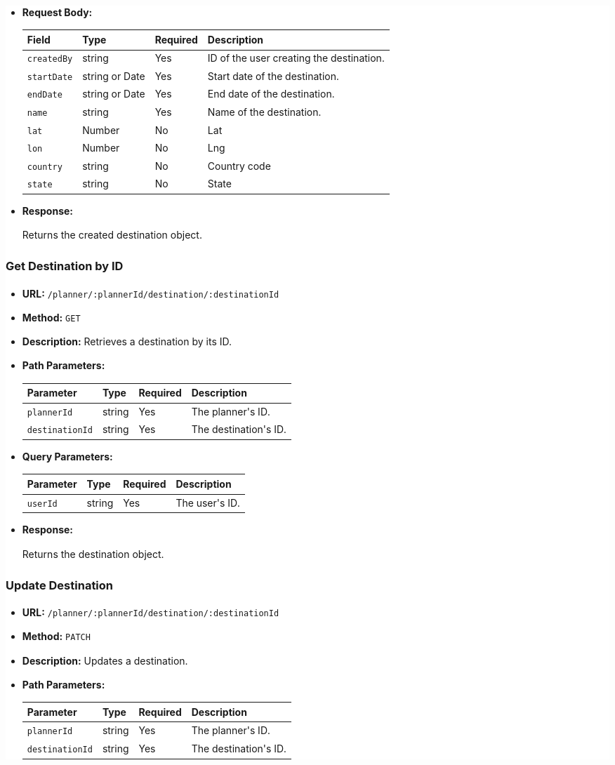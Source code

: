 - **Request Body:**

  | Field       | Type           | Required | Description                |
  | ----------- | -------------- | -------- | -------------------------- |
  | `createdBy` | string         | Yes      | ID of the user creating the destination. |
  | `startDate` | string or Date | Yes      | Start date of the destination. |
  | `endDate`   | string or Date | Yes      | End date of the destination.   |
  | `name`      | string         | Yes      | Name of the destination.   |
  | `lat`      | Number         | No      | Lat   |
  | `lon`      | Number         | No      | Lng   |
  | `country`      | string         | No      | Country code  |
  | `state`      | string         | No      | State   |

- **Response:**

  Returns the created destination object.

### Get Destination by ID

- **URL:** `/planner/:plannerId/destination/:destinationId`
- **Method:** `GET`
- **Description:** Retrieves a destination by its ID.
- **Path Parameters:**

  | Parameter       | Type   | Required | Description                  |
  | --------------- | ------ | -------- | ---------------------------- |
  | `plannerId`     | string | Yes      | The planner's ID.            |
  | `destinationId` | string | Yes      | The destination's ID.        |

- **Query Parameters:**

  | Parameter | Type   | Required | Description        |
  | --------- | ------ | -------- | ------------------ |
  | `userId`  | string | Yes      | The user's ID.     |

- **Response:**

  Returns the destination object.

### Update Destination

- **URL:** `/planner/:plannerId/destination/:destinationId`
- **Method:** `PATCH`
- **Description:** Updates a destination.
- **Path Parameters:**

  | Parameter       | Type   | Required | Description                  |
  | --------------- | ------ | -------- | ---------------------------- |
  | `plannerId`     | string | Yes      | The planner's ID.            |
  | `destinationId` | string | Yes      | The destination's ID.        |

